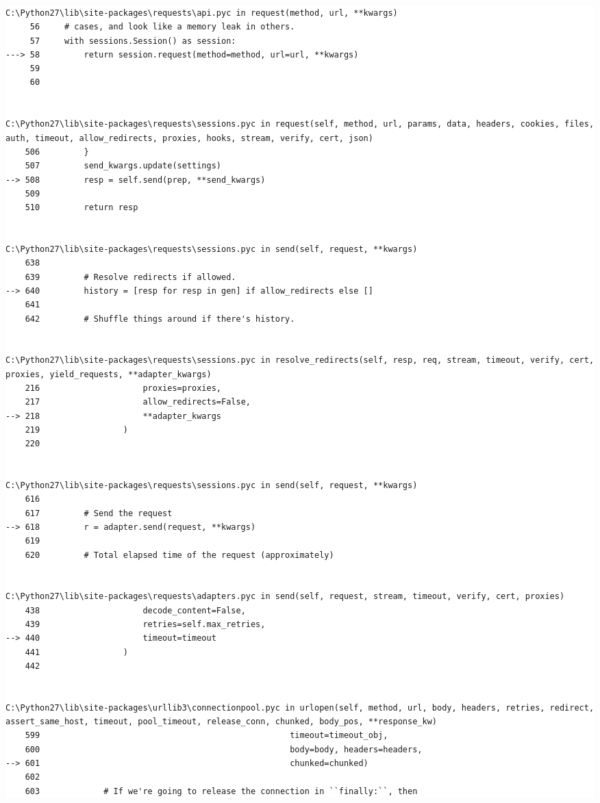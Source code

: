 
    C:\Python27\lib\site-packages\requests\api.pyc in request(method, url, **kwargs)
         56     # cases, and look like a memory leak in others.
         57     with sessions.Session() as session:
    ---> 58         return session.request(method=method, url=url, **kwargs)
         59 
         60 
    

    C:\Python27\lib\site-packages\requests\sessions.pyc in request(self, method, url, params, data, headers, cookies, files, auth, timeout, allow_redirects, proxies, hooks, stream, verify, cert, json)
        506         }
        507         send_kwargs.update(settings)
    --> 508         resp = self.send(prep, **send_kwargs)
        509 
        510         return resp
    

    C:\Python27\lib\site-packages\requests\sessions.pyc in send(self, request, **kwargs)
        638 
        639         # Resolve redirects if allowed.
    --> 640         history = [resp for resp in gen] if allow_redirects else []
        641 
        642         # Shuffle things around if there's history.
    

    C:\Python27\lib\site-packages\requests\sessions.pyc in resolve_redirects(self, resp, req, stream, timeout, verify, cert, proxies, yield_requests, **adapter_kwargs)
        216                     proxies=proxies,
        217                     allow_redirects=False,
    --> 218                     **adapter_kwargs
        219                 )
        220 
    

    C:\Python27\lib\site-packages\requests\sessions.pyc in send(self, request, **kwargs)
        616 
        617         # Send the request
    --> 618         r = adapter.send(request, **kwargs)
        619 
        620         # Total elapsed time of the request (approximately)
    

    C:\Python27\lib\site-packages\requests\adapters.pyc in send(self, request, stream, timeout, verify, cert, proxies)
        438                     decode_content=False,
        439                     retries=self.max_retries,
    --> 440                     timeout=timeout
        441                 )
        442 
    

    C:\Python27\lib\site-packages\urllib3\connectionpool.pyc in urlopen(self, method, url, body, headers, retries, redirect, assert_same_host, timeout, pool_timeout, release_conn, chunked, body_pos, **response_kw)
        599                                                   timeout=timeout_obj,
        600                                                   body=body, headers=headers,
    --> 601                                                   chunked=chunked)
        602 
        603             # If we're going to release the connection in ``finally:``, then
    